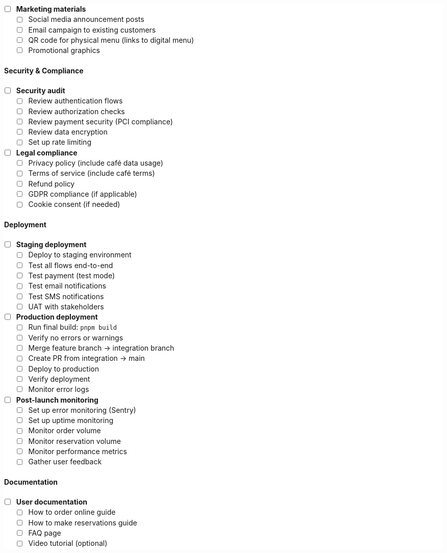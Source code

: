 - [ ] **Marketing materials**
  - [ ] Social media announcement posts
  - [ ] Email campaign to existing customers
  - [ ] QR code for physical menu (links to digital menu)
  - [ ] Promotional graphics

#### Security & Compliance
- [ ] **Security audit**
  - [ ] Review authentication flows
  - [ ] Review authorization checks
  - [ ] Review payment security (PCI compliance)
  - [ ] Review data encryption
  - [ ] Set up rate limiting

- [ ] **Legal compliance**
  - [ ] Privacy policy (include café data usage)
  - [ ] Terms of service (include café terms)
  - [ ] Refund policy
  - [ ] GDPR compliance (if applicable)
  - [ ] Cookie consent (if needed)

#### Deployment
- [ ] **Staging deployment**
  - [ ] Deploy to staging environment
  - [ ] Test all flows end-to-end
  - [ ] Test payment (test mode)
  - [ ] Test email notifications
  - [ ] Test SMS notifications
  - [ ] UAT with stakeholders

- [ ] **Production deployment**
  - [ ] Run final build: `pnpm build`
  - [ ] Verify no errors or warnings
  - [ ] Merge feature branch → integration branch
  - [ ] Create PR from integration → main
  - [ ] Deploy to production
  - [ ] Verify deployment
  - [ ] Monitor error logs

- [ ] **Post-launch monitoring**
  - [ ] Set up error monitoring (Sentry)
  - [ ] Set up uptime monitoring
  - [ ] Monitor order volume
  - [ ] Monitor reservation volume
  - [ ] Monitor performance metrics
  - [ ] Gather user feedback

#### Documentation
- [ ] **User documentation**
  - [ ] How to order online guide
  - [ ] How to make reservations guide
  - [ ] FAQ page
  - [ ] Video tutorial (optional)
